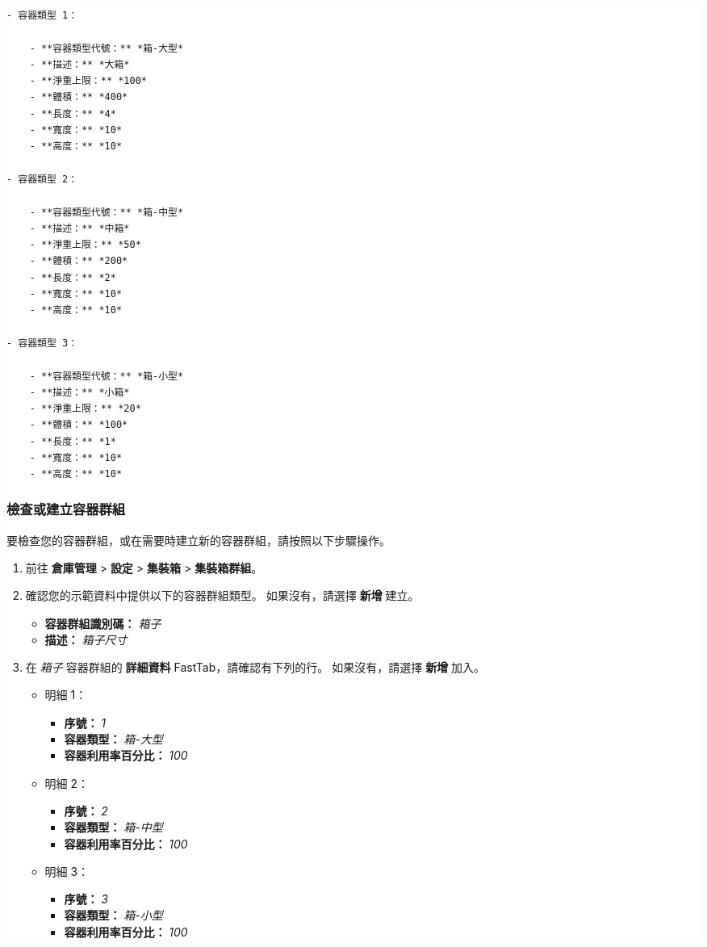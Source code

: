     - 容器類型 1：

        - **容器類型代號：** *箱-大型*
        - **描述：** *大箱*
        - **淨重上限：** *100*
        - **體積：** *400*
        - **長度：** *4*
        - **寬度：** *10*
        - **高度：** *10*

    - 容器類型 2：

        - **容器類型代號：** *箱-中型*
        - **描述：** *中箱*
        - **淨重上限：** *50*
        - **體積：** *200*
        - **長度：** *2*
        - **寬度：** *10*
        - **高度：** *10*

    - 容器類型 3：

        - **容器類型代號：** *箱-小型*
        - **描述：** *小箱*
        - **淨重上限：** *20*
        - **體積：** *100*
        - **長度：** *1*
        - **寬度：** *10*
        - **高度：** *10*

### <a name="inspect-or-create-container-groups"></a>檢查或建立容器群組

要檢查您的容器群組，或在需要時建立新的容器群組，請按照以下步驟操作。

1. 前往 **倉庫管理** \> **設定** \> **集裝箱** \> **集裝箱群組**。
1. 確認您的示範資料中提供以下的容器群組類型。 如果沒有，請選擇 **新增** 建立。

    - **容器群組識別碼：** *箱子*
    - **描述：** *箱子尺寸*

1. 在 *箱子* 容器群組的 **詳細資料** FastTab，請確認有下列的行。 如果沒有，請選擇 **新增** 加入。

    - 明細 1：

        - **序號：** *1*
        - **容器類型：** *箱-大型*
        - **容器利用率百分比：** *100*

    - 明細 2：

        - **序號：** *2*
        - **容器類型：** *箱-中型*
        - **容器利用率百分比：** *100*

    - 明細 3：

        - **序號：** *3*
        - **容器類型：** *箱-小型*
        - **容器利用率百分比：** *100*
